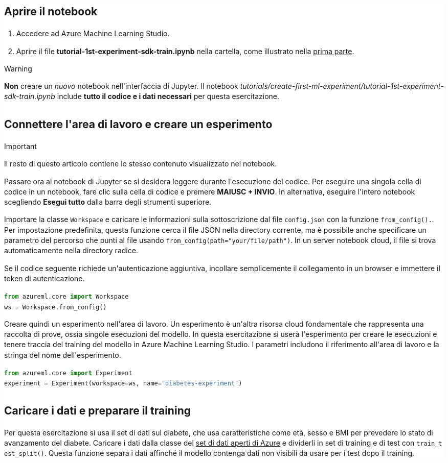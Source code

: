 ## <a name="open-the-notebook"></a>Aprire il notebook

1. Accedere ad [Azure Machine Learning Studio](https://ml.azure.com/).

1. Aprire il file **tutorial-1st-experiment-sdk-train.ipynb** nella cartella, come illustrato nella [prima parte](tutorial-1st-experiment-sdk-setup.md#open).


> [!Warning]
> **Non** creare un *nuovo* notebook nell'interfaccia di Jupyter. Il notebook *tutorials/create-first-ml-experiment/tutorial-1st-experiment-sdk-train.ipynb* include **tutto il codice e i dati necessari** per questa esercitazione.

## <a name="connect-workspace-and-create-experiment"></a>Connettere l'area di lavoro e creare un esperimento

> [!Important]
> Il resto di questo articolo contiene lo stesso contenuto visualizzato nel notebook.  
>
> Passare ora al notebook di Jupyter se si desidera leggere durante l'esecuzione del codice. 
> Per eseguire una singola cella di codice in un notebook, fare clic sulla cella di codice e premere **MAIUSC + INVIO**. In alternativa, eseguire l'intero notebook scegliendo **Esegui tutto** dalla barra degli strumenti superiore.

Importare la classe `Workspace` e caricare le informazioni sulla sottoscrizione dal file `config.json` con la funzione `from_config().`. Per impostazione predefinita, questa funzione cerca il file JSON nella directory corrente, ma è possibile anche specificare un parametro del percorso che punti al file usando `from_config(path="your/file/path")`. In un server notebook cloud, il file si trova automaticamente nella directory radice.

Se il codice seguente richiede un'autenticazione aggiuntiva, incollare semplicemente il collegamento in un browser e immettere il token di autenticazione.

```python
from azureml.core import Workspace
ws = Workspace.from_config()
```

Creare quindi un esperimento nell'area di lavoro. Un esperimento è un'altra risorsa cloud fondamentale che rappresenta una raccolta di prove, ossia singole esecuzioni del modello. In questa esercitazione si userà l'esperimento per creare le esecuzioni e tenere traccia del training del modello in Azure Machine Learning Studio. I parametri includono il riferimento all'area di lavoro e la stringa del nome dell'esperimento.


```python
from azureml.core import Experiment
experiment = Experiment(workspace=ws, name="diabetes-experiment")
```

## <a name="load-data-and-prepare-for-training"></a>Caricare i dati e preparare il training

Per questa esercitazione si usa il set di dati sul diabete, che usa caratteristiche come età, sesso e BMI per prevedere lo stato di avanzamento del diabete. Caricare i dati dalla classe del [set di dati aperti di Azure](https://azure.microsoft.com/services/open-datasets/) e dividerli in set di training e di test con `train_test_split()`. Questa funzione separa i dati affinché il modello contenga dati non visibili da usare per i test dopo il training.
